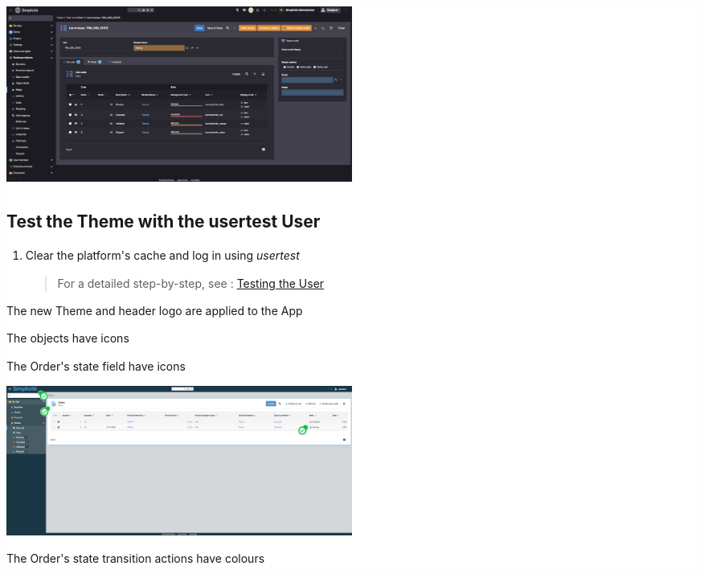<img src="lov.png" alt="lov" width="50%"/>

## Test the Theme with the usertest User

1. Clear the platform's cache and log in using *usertest*
    > For a detailed step-by-step, see : [Testing the User](/lesson/tutorial/getting-started/user#activating-and-testing-the-user)

<div class="success">
    <p>The new Theme and header logo are applied to the App</p>
    <p>The objects have icons</p>
    <p>The Order's state field have icons</p>
    <img src="success.png" alt="logon" width="50%"/>
    <p>The Order's state transition actions have colours</p>